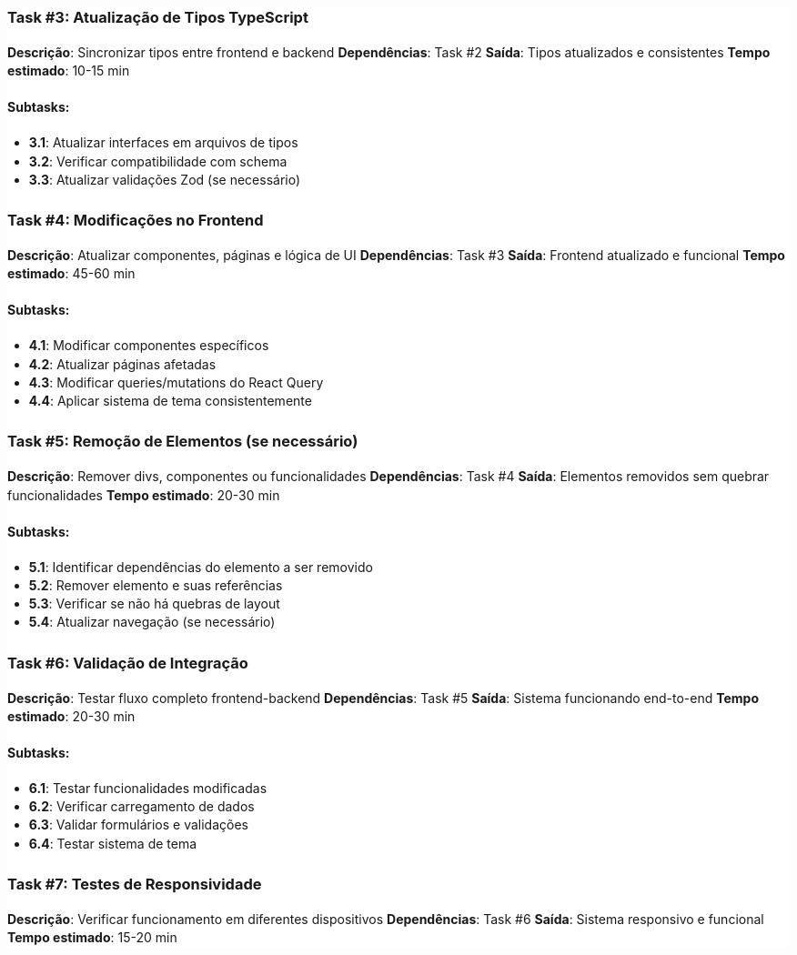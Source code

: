 ### Task #3: Atualização de Tipos TypeScript
**Descrição**: Sincronizar tipos entre frontend e backend
**Dependências**: Task #2
**Saída**: Tipos atualizados e consistentes
**Tempo estimado**: 10-15 min

#### Subtasks:
- **3.1**: Atualizar interfaces em arquivos de tipos
- **3.2**: Verificar compatibilidade com schema
- **3.3**: Atualizar validações Zod (se necessário)

### Task #4: Modificações no Frontend
**Descrição**: Atualizar componentes, páginas e lógica de UI
**Dependências**: Task #3
**Saída**: Frontend atualizado e funcional
**Tempo estimado**: 45-60 min

#### Subtasks:
- **4.1**: Modificar componentes específicos
- **4.2**: Atualizar páginas afetadas
- **4.3**: Modificar queries/mutations do React Query
- **4.4**: Aplicar sistema de tema consistentemente

### Task #5: Remoção de Elementos (se necessário)
**Descrição**: Remover divs, componentes ou funcionalidades
**Dependências**: Task #4
**Saída**: Elementos removidos sem quebrar funcionalidades
**Tempo estimado**: 20-30 min

#### Subtasks:
- **5.1**: Identificar dependências do elemento a ser removido
- **5.2**: Remover elemento e suas referências
- **5.3**: Verificar se não há quebras de layout
- **5.4**: Atualizar navegação (se necessário)

### Task #6: Validação de Integração
**Descrição**: Testar fluxo completo frontend-backend
**Dependências**: Task #5
**Saída**: Sistema funcionando end-to-end
**Tempo estimado**: 20-30 min

#### Subtasks:
- **6.1**: Testar funcionalidades modificadas
- **6.2**: Verificar carregamento de dados
- **6.3**: Validar formulários e validações
- **6.4**: Testar sistema de tema

### Task #7: Testes de Responsividade
**Descrição**: Verificar funcionamento em diferentes dispositivos
**Dependências**: Task #6
**Saída**: Sistema responsivo e funcional
**Tempo estimado**: 15-20 min
